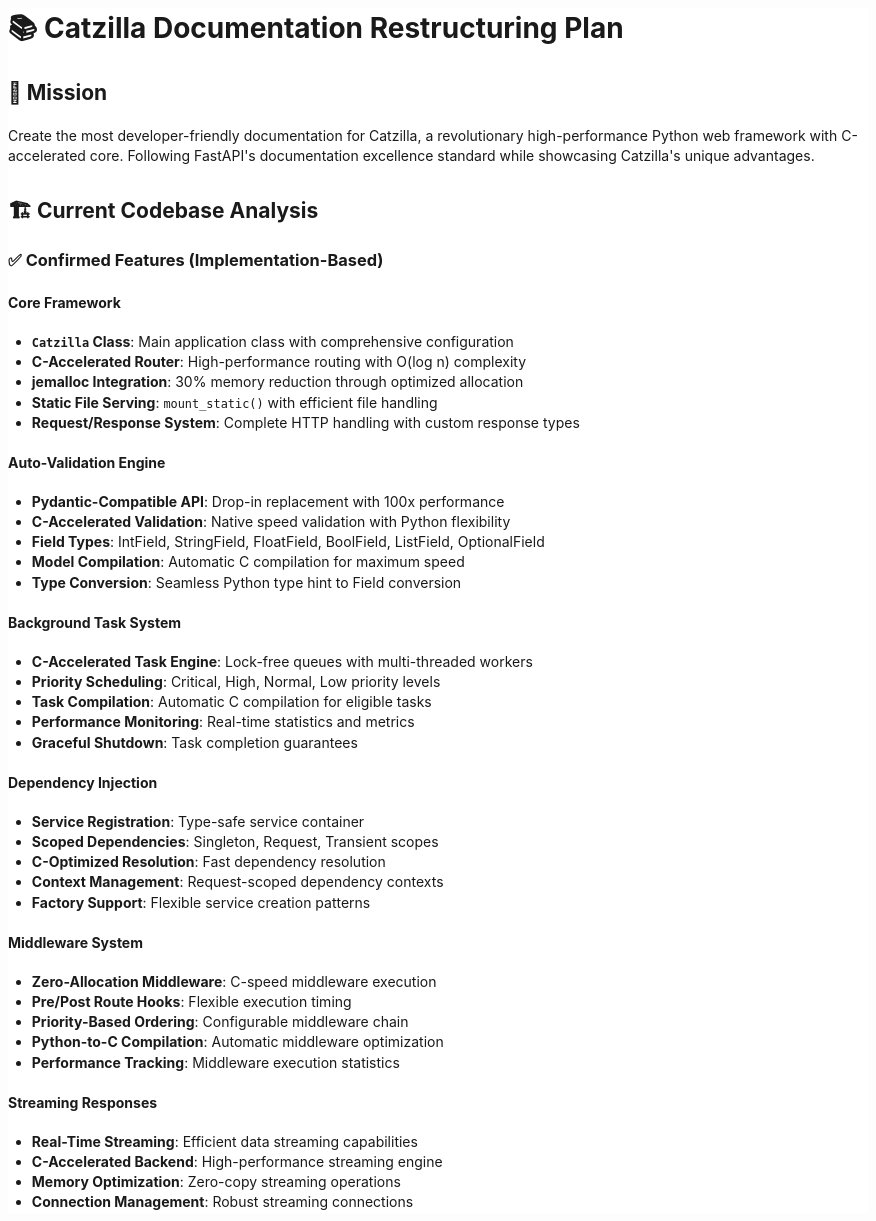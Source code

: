 # 📚 Catzilla Documentation Restructuring Plan

## 🎯 Mission
Create the most developer-friendly documentation for Catzilla, a revolutionary high-performance Python web framework with C-accelerated core. Following FastAPI's documentation excellence standard while showcasing Catzilla's unique advantages.

## 🏗️ Current Codebase Analysis

### ✅ Confirmed Features (Implementation-Based)

#### Core Framework
- **`Catzilla` Class**: Main application class with comprehensive configuration
- **C-Accelerated Router**: High-performance routing with O(log n) complexity
- **jemalloc Integration**: 30% memory reduction through optimized allocation
- **Static File Serving**: `mount_static()` with efficient file handling
- **Request/Response System**: Complete HTTP handling with custom response types

#### Auto-Validation Engine
- **Pydantic-Compatible API**: Drop-in replacement with 100x performance
- **C-Accelerated Validation**: Native speed validation with Python flexibility
- **Field Types**: IntField, StringField, FloatField, BoolField, ListField, OptionalField
- **Model Compilation**: Automatic C compilation for maximum speed
- **Type Conversion**: Seamless Python type hint to Field conversion

#### Background Task System
- **C-Accelerated Task Engine**: Lock-free queues with multi-threaded workers
- **Priority Scheduling**: Critical, High, Normal, Low priority levels
- **Task Compilation**: Automatic C compilation for eligible tasks
- **Performance Monitoring**: Real-time statistics and metrics
- **Graceful Shutdown**: Task completion guarantees

#### Dependency Injection
- **Service Registration**: Type-safe service container
- **Scoped Dependencies**: Singleton, Request, Transient scopes
- **C-Optimized Resolution**: Fast dependency resolution
- **Context Management**: Request-scoped dependency contexts
- **Factory Support**: Flexible service creation patterns

#### Middleware System
- **Zero-Allocation Middleware**: C-speed middleware execution
- **Pre/Post Route Hooks**: Flexible execution timing
- **Priority-Based Ordering**: Configurable middleware chain
- **Python-to-C Compilation**: Automatic middleware optimization
- **Performance Tracking**: Middleware execution statistics

#### Streaming Responses
- **Real-Time Streaming**: Efficient data streaming capabilities
- **C-Accelerated Backend**: High-performance streaming engine
- **Memory Optimization**: Zero-copy streaming operations
- **Connection Management**: Robust streaming connections
